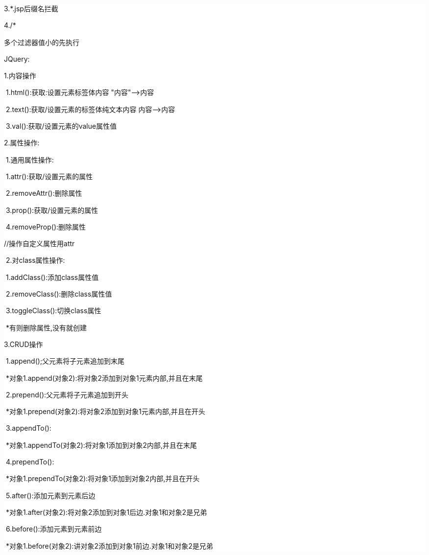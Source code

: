 3.*.jsp后缀名拦截

4./*

多个过滤器值小的先执行

JQuery:

1.内容操作

​          1.html():获取:设置元素标签体内容   "<a><font>内容</font></a>"--><font>内容</font>

​          2.text():获取/设置元素的标签体纯文本内容  <a><font>内容</font></a>-->内容

​          3.val():获取/设置元素的value属性值

2.属性操作:

​         1.通用属性操作:

​                 1.attr():获取/设置元素的属性

​                 2.removeAttr():删除属性

​                 3.prop():获取/设置元素的属性

​                 4.removeProp():删除属性

//操作自定义属性用attr

​        2.对class属性操作:

​                 1.addClass():添加class属性值

​                 2.removeClass():删除class属性值

​                 3.toggleClass():切换class属性

​                                *有则删除属性,没有就创建

3.CRUD操作

​       1.append();父元素将子元素追加到末尾

​           *对象1.append(对象2):将对象2添加到对象1元素内部,并且在末尾

​       2.prepend():父元素将子元素追加到开头

​           *对象1.prepend(对象2):将对象2添加到对象1元素内部,并且在开头

​       3.appendTo():

​           *对象1.appendTo(对象2):将对象1添加到对象2内部,并且在末尾

​       4.prependTo():

​           *对象1.prependTo(对象2):将对象1添加到对象2内部,并且在开头

​       5.after():添加元素到元素后边

​           *对象1.after(对象2):将对象2添加到对象1后边.对象1和对象2是兄弟

​       6.before():添加元素到元素前边

​           *对象1.before(对象2):讲对象2添加到对象1前边.对象1和对象2是兄弟

